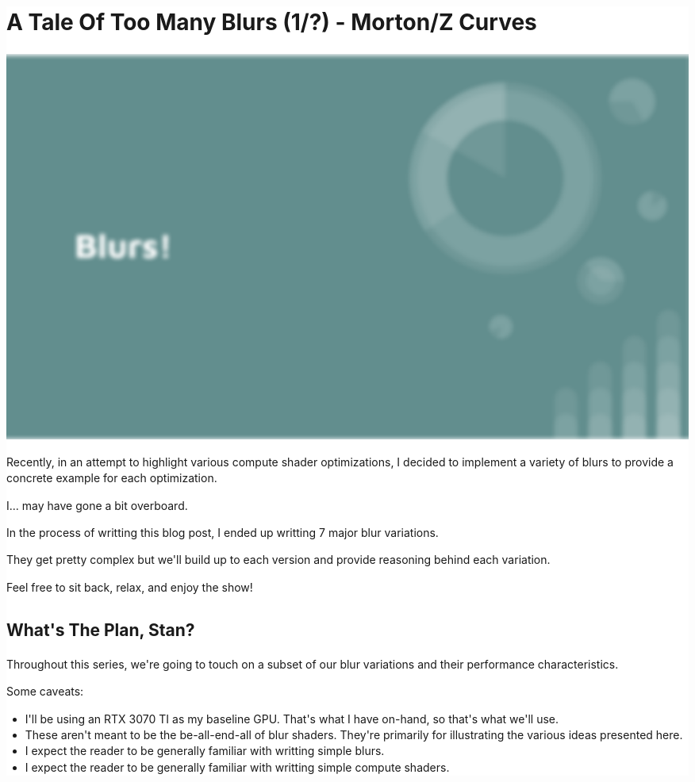 # A Tale Of Too Many Blurs (1/?) - Morton/Z Curves

![](ATaleOfTooManyBlurs_Assets/BluryBlur.png)

Recently, in an attempt to highlight various compute shader optimizations, I decided to implement a variety of blurs to provide a concrete example for each optimization.

I... may have gone a bit overboard.

In the process of writting this blog post, I ended up writting 7 major blur variations.

They get pretty complex but we'll build up to each version and provide reasoning behind each variation.

Feel free to sit back, relax, and enjoy the show!

## What's The Plan, Stan?

Throughout this series, we're going to touch on a subset of our blur variations and their performance characteristics.

Some caveats:
- I'll be using an RTX 3070 TI as my baseline GPU. That's what I have on-hand, so that's what we'll use.
- These aren't meant to be the be-all-end-all of blur shaders. They're primarily for illustrating the various ideas presented here.
- I expect the reader to be generally familiar with writting simple blurs.
- I expect the reader to be generally familiar with writting simple compute shaders.
